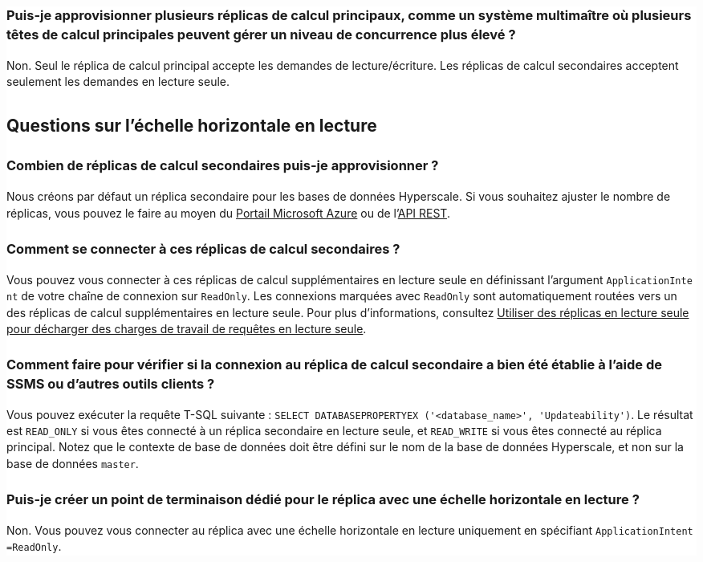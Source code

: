### <a name="can-i-provision-multiple-primary-compute-replicas-such-as-a-multi-master-system-where-multiple-primary-compute-heads-can-drive-a-higher-level-of-concurrency"></a>Puis-je approvisionner plusieurs réplicas de calcul principaux, comme un système multimaître où plusieurs têtes de calcul principales peuvent gérer un niveau de concurrence plus élevé ?

Non. Seul le réplica de calcul principal accepte les demandes de lecture/écriture. Les réplicas de calcul secondaires acceptent seulement les demandes en lecture seule.

## <a name="read-scale-out-questions"></a>Questions sur l’échelle horizontale en lecture

### <a name="how-many-secondary-compute-replicas-can-i-provision"></a>Combien de réplicas de calcul secondaires puis-je approvisionner ?

Nous créons par défaut un réplica secondaire pour les bases de données Hyperscale. Si vous souhaitez ajuster le nombre de réplicas, vous pouvez le faire au moyen du [Portail Microsoft Azure](https://portal.azure.com) ou de l’[API REST](/rest/api/sql/databases/createorupdate).

### <a name="how-do-i-connect-to-these-secondary-compute-replicas"></a>Comment se connecter à ces réplicas de calcul secondaires ?

Vous pouvez vous connecter à ces réplicas de calcul supplémentaires en lecture seule en définissant l’argument `ApplicationIntent` de votre chaîne de connexion sur `ReadOnly`. Les connexions marquées avec `ReadOnly` sont automatiquement routées vers un des réplicas de calcul supplémentaires en lecture seule. Pour plus d’informations, consultez [Utiliser des réplicas en lecture seule pour décharger des charges de travail de requêtes en lecture seule](read-scale-out.md).

### <a name="how-do-i-validate-if-i-have-successfully-connected-to-secondary-compute-replica-using-ssms-or-other-client-tools"></a>Comment faire pour vérifier si la connexion au réplica de calcul secondaire a bien été établie à l’aide de SSMS ou d’autres outils clients ?

Vous pouvez exécuter la requête T-SQL suivante : `SELECT DATABASEPROPERTYEX ('<database_name>', 'Updateability')`.
Le résultat est `READ_ONLY` si vous êtes connecté à un réplica secondaire en lecture seule, et `READ_WRITE` si vous êtes connecté au réplica principal. Notez que le contexte de base de données doit être défini sur le nom de la base de données Hyperscale, et non sur la base de données `master`.

### <a name="can-i-create-a-dedicated-endpoint-for-a-read-scale-out-replica"></a>Puis-je créer un point de terminaison dédié pour le réplica avec une échelle horizontale en lecture ?

Non. Vous pouvez vous connecter au réplica avec une échelle horizontale en lecture uniquement en spécifiant `ApplicationIntent=ReadOnly`.
